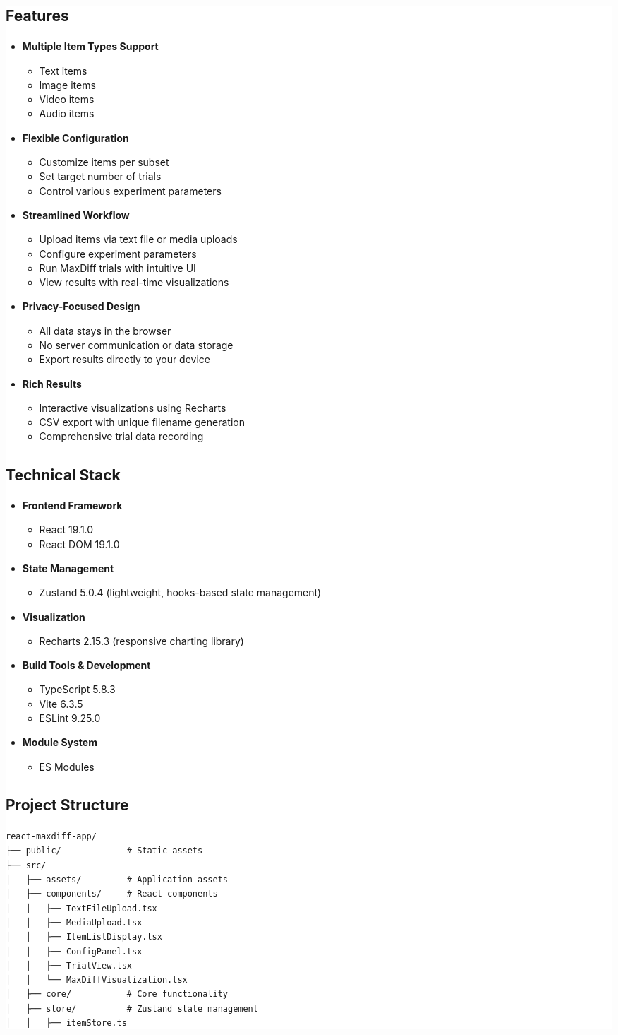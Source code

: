 ## Features

- **Multiple Item Types Support**
  - Text items
  - Image items
  - Video items
  - Audio items

- **Flexible Configuration**
  - Customize items per subset
  - Set target number of trials
  - Control various experiment parameters

- **Streamlined Workflow**
  - Upload items via text file or media uploads
  - Configure experiment parameters
  - Run MaxDiff trials with intuitive UI
  - View results with real-time visualizations

- **Privacy-Focused Design**
  - All data stays in the browser
  - No server communication or data storage
  - Export results directly to your device

- **Rich Results**
  - Interactive visualizations using Recharts
  - CSV export with unique filename generation
  - Comprehensive trial data recording

## Technical Stack

- **Frontend Framework**
  - React 19.1.0
  - React DOM 19.1.0

- **State Management**
  - Zustand 5.0.4 (lightweight, hooks-based state management)

- **Visualization**
  - Recharts 2.15.3 (responsive charting library)

- **Build Tools & Development**
  - TypeScript 5.8.3
  - Vite 6.3.5
  - ESLint 9.25.0

- **Module System**
  - ES Modules

## Project Structure

```
react-maxdiff-app/
├── public/             # Static assets
├── src/
│   ├── assets/         # Application assets
│   ├── components/     # React components
│   │   ├── TextFileUpload.tsx
│   │   ├── MediaUpload.tsx
│   │   ├── ItemListDisplay.tsx
│   │   ├── ConfigPanel.tsx
│   │   ├── TrialView.tsx
│   │   └── MaxDiffVisualization.tsx
│   ├── core/           # Core functionality
│   ├── store/          # Zustand state management
│   │   ├── itemStore.ts
```